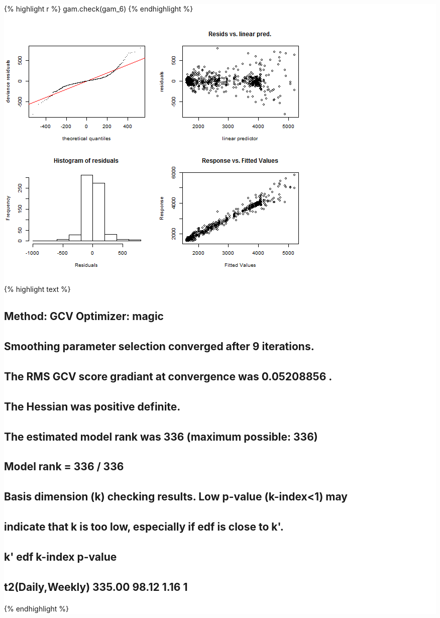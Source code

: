 
{% highlight r %}
gam.check(gam_6)
{% endhighlight %}

![plot of chunk unnamed-chunk-28](/images/unnamed-chunk-28-1.png)

{% highlight text %}
## 
## Method: GCV   Optimizer: magic
## Smoothing parameter selection converged after 9 iterations.
## The RMS GCV score gradiant at convergence was 0.05208856 .
## The Hessian was positive definite.
## The estimated model rank was 336 (maximum possible: 336)
## Model rank =  336 / 336 
## 
## Basis dimension (k) checking results. Low p-value (k-index<1) may
## indicate that k is too low, especially if edf is close to k'.
## 
##                      k'    edf k-index p-value
## t2(Daily,Weekly) 335.00  98.12    1.16       1
{% endhighlight %}
 